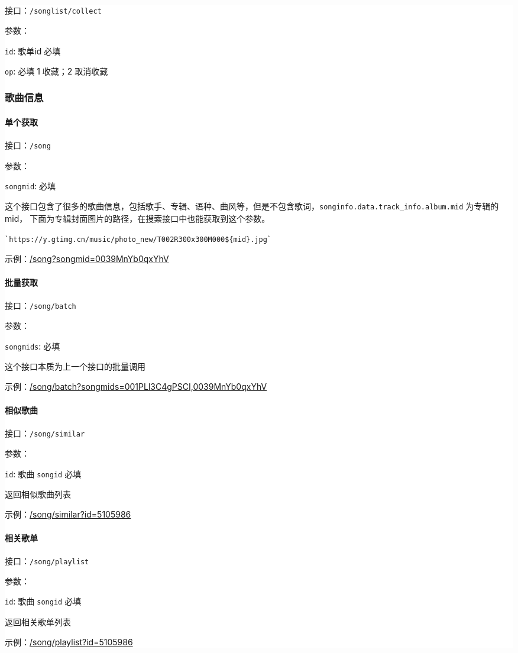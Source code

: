 接口：`/songlist/collect`

参数：

`id`: 歌单id 必填

`op`: 必填 1 收藏；2 取消收藏

### 歌曲信息

#### 单个获取

接口：`/song`

参数：

`songmid`: 必填

这个接口包含了很多的歌曲信息，包括歌手、专辑、语种、曲风等，但是不包含歌词，`songinfo.data.track_info.album.mid` 为专辑的 mid，
下面为专辑封面图片的路径，在搜索接口中也能获取到这个参数。

```
`https://y.gtimg.cn/music/photo_new/T002R300x300M000${mid}.jpg`
```

示例：[/song?songmid=0039MnYb0qxYhV](http://api.qq.jsososo.com/song?songmid=0039MnYb0qxYhV)

#### 批量获取

接口：`/song/batch`

参数：

`songmids`: 必填

这个接口本质为上一个接口的批量调用

示例：[/song/batch?songmids=001PLl3C4gPSCI,0039MnYb0qxYhV](http://api.qq.jsososo.com/song/batch?songmids=001PLl3C4gPSCI,0039MnYb0qxYhV)

#### 相似歌曲
接口：`/song/similar`

参数：

`id`: 歌曲 `songid` 必填

返回相似歌曲列表

示例：[/song/similar?id=5105986](http://api.qq.jsososo.com/song/similar?id=5105986)

#### 相关歌单
接口：`/song/playlist`

参数：

`id`: 歌曲 `songid` 必填

返回相关歌单列表

示例：[/song/playlist?id=5105986](http://api.qq.jsososo.com/song/playlist?id=5105986)
